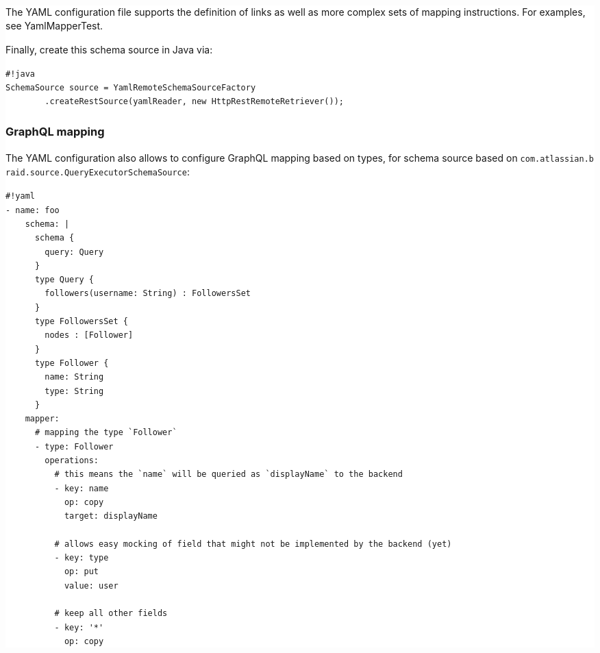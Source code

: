 The YAML configuration file supports the definition of links as well as more complex sets of mapping instructions.
For examples, see YamlMapperTest.

Finally, create this schema source in Java via:

```
#!java
SchemaSource source = YamlRemoteSchemaSourceFactory
        .createRestSource(yamlReader, new HttpRestRemoteRetriever());
```

### GraphQL mapping ###

The YAML configuration also allows to configure GraphQL mapping based on types, for schema source based on
`com.atlassian.braid.source.QueryExecutorSchemaSource`:

```
#!yaml
- name: foo
    schema: |
      schema {
        query: Query
      }
      type Query {
        followers(username: String) : FollowersSet
      } 
      type FollowersSet {
        nodes : [Follower]
      }
      type Follower {
        name: String
        type: String
      }
    mapper:
      # mapping the type `Follower`
      - type: Follower 
        operations:
          # this means the `name` will be queried as `displayName` to the backend
          - key: name
            op: copy
            target: displayName 
          
          # allows easy mocking of field that might not be implemented by the backend (yet)
          - key: type
            op: put
            value: user 
          
          # keep all other fields
          - key: '*'
            op: copy 
```
